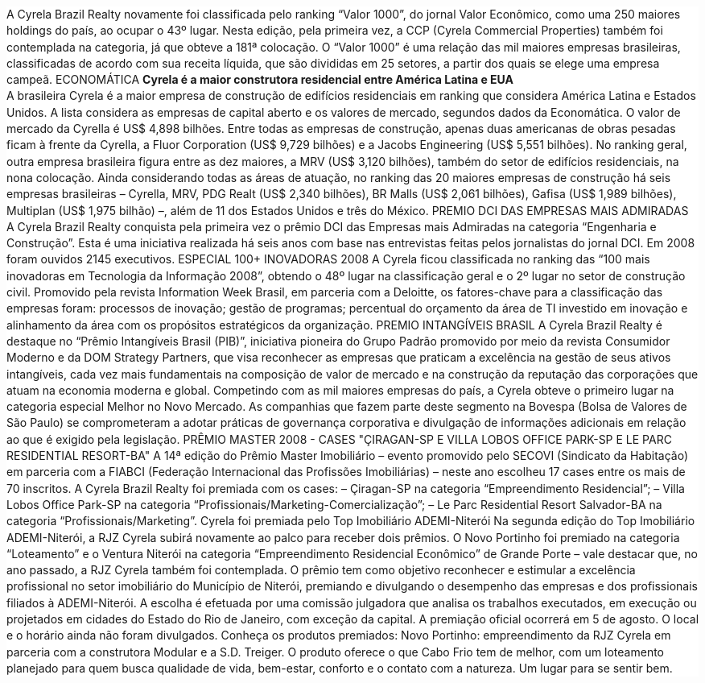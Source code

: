 A Cyrela Brazil Realty novamente foi classificada pelo ranking “Valor 1000”, do jornal Valor Econômico, como uma 250 maiores holdings do país, ao ocupar o 43º lugar. Nesta edição, pela primeira vez, a CCP (Cyrela Commercial Properties) também foi contemplada na categoria, já que obteve a 181ª colocação.
O “Valor 1000” é uma relação das mil maiores empresas brasileiras, classificadas de acordo com sua receita líquida, que são divididas em 25 setores, a partir dos quais se elege uma empresa campeã.
ECONOMÁTICA
**Cyrela é a maior construtora residencial entre América Latina e EUA**  
A brasileira Cyrela é a maior empresa de construção de edifícios residenciais em ranking que considera América Latina e Estados Unidos. A lista considera as empresas de capital aberto e os valores de mercado, segundos dados da Economática.
O valor de mercado da Cyrella é US$ 4,898 bilhões.
Entre todas as empresas de construção, apenas duas americanas de obras pesadas ficam à frente da Cyrella, a Fluor Corporation (US$ 9,729 bilhões) e a Jacobs Engineering (US$ 5,551 bilhões).
No ranking geral, outra empresa brasileira figura entre as dez maiores, a MRV (US$ 3,120 bilhões), também do setor de edifícios residenciais, na nona colocação.
Ainda considerando todas as áreas de atuação, no ranking das 20 maiores empresas de construção há seis empresas brasileiras – Cyrella, MRV, PDG Realt (US$ 2,340 bilhões), BR Malls (US$ 2,061 bilhões), Gafisa (US$ 1,989 bilhões), Multiplan (US$ 1,975 bilhão) –, além de 11 dos Estados Unidos e três do México.
PREMIO DCI DAS EMPRESAS MAIS ADMIRADAS
A Cyrela Brazil Realty conquista pela primeira vez o prêmio DCI das Empresas mais Admiradas na categoria “Engenharia e Construção”. Esta é uma iniciativa realizada há seis anos com base nas entrevistas feitas pelos jornalistas do jornal DCI. Em 2008 foram ouvidos 2145 executivos.
ESPECIAL 100+ INOVADORAS 2008
A Cyrela ficou classificada no ranking das “100 mais inovadoras em Tecnologia da Informação 2008”, obtendo o 48º lugar na classificação geral e o 2º lugar no setor de construção civil.
Promovido pela revista Information Week Brasil, em parceria com a Deloitte, os fatores-chave para a classificação das empresas foram: processos de inovação; gestão de programas; percentual do orçamento da área de TI investido em inovação e alinhamento da área com os propósitos estratégicos da organização.
PREMIO INTANGÍVEIS BRASIL
A Cyrela Brazil Realty é destaque no “Prêmio Intangíveis Brasil (PIB)”, iniciativa pioneira do Grupo Padrão promovido por meio da revista Consumidor Moderno e da DOM Strategy Partners, que visa reconhecer as empresas que praticam a excelência na gestão de seus ativos intangíveis, cada vez mais fundamentais na composição de valor de mercado e na construção da reputação das corporações que atuam na economia moderna e global.
Competindo com as mil maiores empresas do país, a Cyrela obteve o primeiro lugar na categoria especial Melhor no Novo Mercado. As companhias que fazem parte deste segmento na Bovespa (Bolsa de Valores de São Paulo) se comprometeram a adotar práticas de governança corporativa e divulgação de informações adicionais em relação ao que é exigido pela legislação.
PRÊMIO MASTER 2008 - CASES "ÇIRAGAN-SP E VILLA LOBOS OFFICE PARK-SP E LE PARC RESIDENTIAL RESORT-BA"
A 14ª edição do Prêmio Master Imobiliário – evento promovido pelo SECOVI (Sindicato da Habitação) em parceria com a FIABCI (Federação Internacional das Profissões Imobiliárias) – neste ano escolheu 17 cases entre os mais de 70 inscritos. A Cyrela Brazil Realty foi premiada com os cases:
– Çiragan-SP na categoria “Empreendimento Residencial”;
– Villa Lobos Office Park-SP na categoria “Profissionais/Marketing-Comercialização”;
– Le Parc Residential Resort Salvador-BA na categoria “Profissionais/Marketing”.
Cyrela foi premiada pelo Top Imobiliário ADEMI-Niterói
Na segunda edição do Top Imobiliário ADEMI-Niterói, a RJZ Cyrela subirá novamente ao palco para receber dois prêmios. O Novo Portinho foi premiado na categoria “Loteamento” e o Ventura Niterói na categoria “Empreendimento Residencial Econômico” de Grande Porte – vale destacar que, no ano passado, a RJZ Cyrela também foi contemplada.
O prêmio tem como objetivo reconhecer e estimular a excelência profissional no setor imobiliário do Município de Niterói, premiando e divulgando o desempenho das empresas e dos profissionais filiados à ADEMI-Niterói. A escolha é efetuada por uma comissão julgadora que analisa os trabalhos executados, em execução ou projetados em cidades do Estado do Rio de Janeiro, com exceção da capital.
A premiação oficial ocorrerá em 5 de agosto. O local e o horário ainda não foram divulgados.
Conheça os produtos premiados:
Novo Portinho: empreendimento da RJZ Cyrela em parceria com a construtora Modular e a S.D. Treiger. O produto oferece o que Cabo Frio tem de melhor, com um loteamento planejado para quem busca qualidade de vida, bem-estar, conforto e o contato com a natureza. Um lugar para se sentir bem.